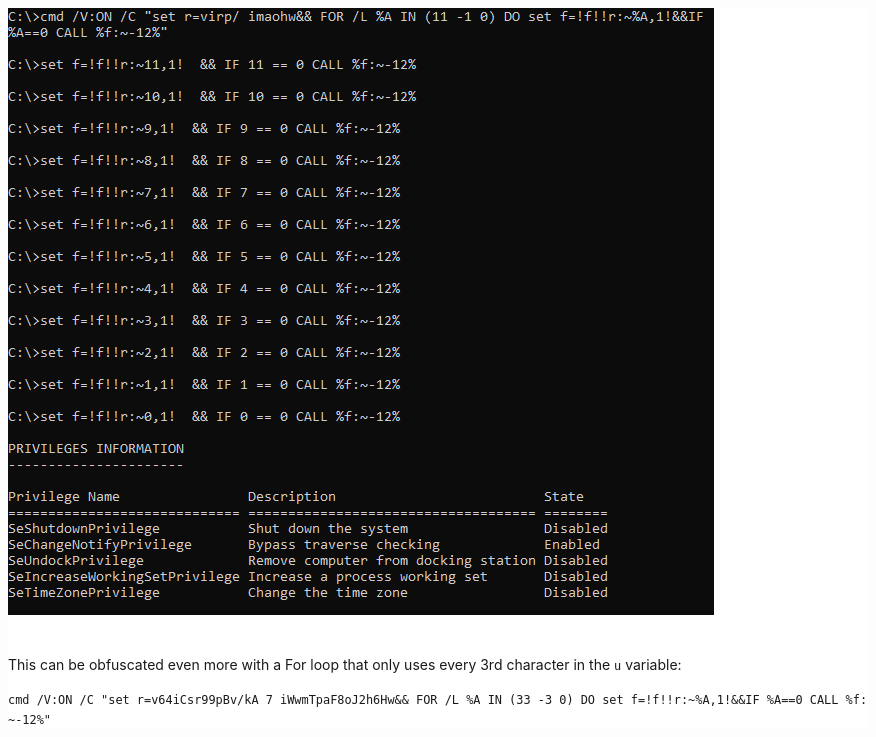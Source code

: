 ![](images/Command%20Prompt%20Obfuscation%20Techniques/image012.png)<br><br>

This can be obfuscated even more with a For loop that only uses every 3rd character in the `u` variable:

```
cmd /V:ON /C "set r=v64iCsr99pBv/kA 7 iWwmTpaF8oJ2h6Hw&& FOR /L %A IN (33 -3 0) DO set f=!f!!r:~%A,1!&&IF %A==0 CALL %f:~-12%"
```